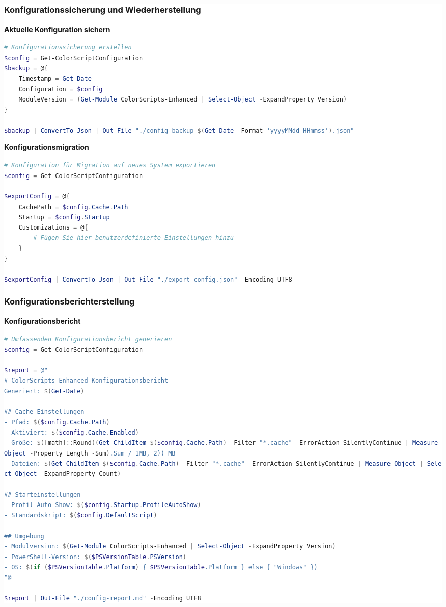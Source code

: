 ### Konfigurationssicherung und Wiederherstellung

**Aktuelle Konfiguration sichern**
```powershell
# Konfigurationssicherung erstellen
$config = Get-ColorScriptConfiguration
$backup = @{
    Timestamp = Get-Date
    Configuration = $config
    ModuleVersion = (Get-Module ColorScripts-Enhanced | Select-Object -ExpandProperty Version)
}

$backup | ConvertTo-Json | Out-File "./config-backup-$(Get-Date -Format 'yyyyMMdd-HHmmss').json"
```

**Konfigurationsmigration**
```powershell
# Konfiguration für Migration auf neues System exportieren
$config = Get-ColorScriptConfiguration

$exportConfig = @{
    CachePath = $config.Cache.Path
    Startup = $config.Startup
    Customizations = @{
        # Fügen Sie hier benutzerdefinierte Einstellungen hinzu
    }
}

$exportConfig | ConvertTo-Json | Out-File "./export-config.json" -Encoding UTF8
```

### Konfigurationsberichterstellung

**Konfigurationsbericht**
```powershell
# Umfassenden Konfigurationsbericht generieren
$config = Get-ColorScriptConfiguration

$report = @"
# ColorScripts-Enhanced Konfigurationsbericht
Generiert: $(Get-Date)

## Cache-Einstellungen
- Pfad: $($config.Cache.Path)
- Aktiviert: $($config.Cache.Enabled)
- Größe: $([math]::Round((Get-ChildItem $($config.Cache.Path) -Filter "*.cache" -ErrorAction SilentlyContinue | Measure-Object -Property Length -Sum).Sum / 1MB, 2)) MB
- Dateien: $(Get-ChildItem $($config.Cache.Path) -Filter "*.cache" -ErrorAction SilentlyContinue | Measure-Object | Select-Object -ExpandProperty Count)

## Starteinstellungen
- Profil Auto-Show: $($config.Startup.ProfileAutoShow)
- Standardskript: $($config.DefaultScript)

## Umgebung
- Modulversion: $(Get-Module ColorScripts-Enhanced | Select-Object -ExpandProperty Version)
- PowerShell-Version: $($PSVersionTable.PSVersion)
- OS: $(if ($PSVersionTable.Platform) { $PSVersionTable.Platform } else { "Windows" })
"@

$report | Out-File "./config-report.md" -Encoding UTF8
```
